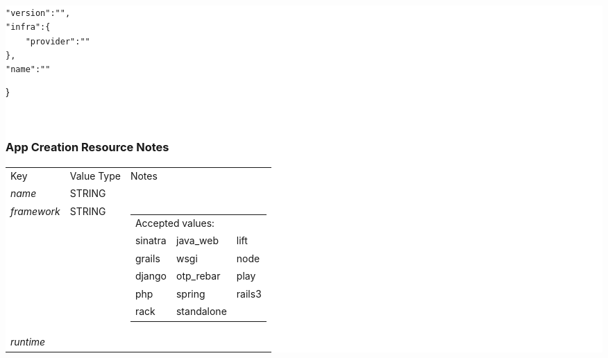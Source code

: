 	"version":"",
	"infra":{
		"provider":""
	},
	"name":""
}</pre>
</td>
</tr>
</tbody>
</table>
<p> </p>
<h3 id="create_app">App Creation Resource Notes</h3>
<table>
<tbody>
<tr>
<td>Key</td>
<td>Value Type</td>
<td>Notes</td>
</tr>
<tr>
<td><em>name</em></td>
<td>STRING</td>
<td> </td>
</tr>
<tr>
<td><em>framework</em></td>
<td>STRING</td>
<td>
<table>
<tbody>
<tr>
<td colspan="3">Accepted values:</td>
</tr>
<tr>
<td>sinatra</td>
<td>java_web</td>
<td>lift</td>
</tr>
<tr>
<td>grails</td>
<td>wsgi</td>
<td>node</td>
</tr>
<tr>
<td>django</td>
<td>otp_rebar</td>
<td>play</td>
</tr>
<tr>
<td>php</td>
<td>spring</td>
<td>rails3</td>
</tr>
<tr>
<td>rack</td>
<td>standalone</td>
<td> </td>
</tr>
</tbody>
</table>
</td>
</tr>
<tr>
<td><em>runtime</em></td>